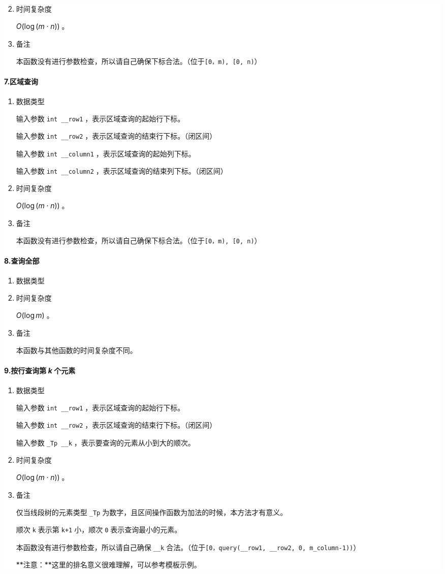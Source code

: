 2. 时间复杂度

   $O(\log(m\cdot n))$ 。

3. 备注

   本函数没有进行参数检查，所以请自己确保下标合法。（位于`[0，m), [0, n)`）

#### 7.区域查询

1. 数据类型

   输入参数 `int __row1` ，表示区域查询的起始行下标。

   输入参数 `int __row2` ，表示区域查询的结束行下标。（闭区间）

   输入参数 `int __column1​` ，表示区域查询的起始列下标。

   输入参数 `int __column2` ，表示区域查询的结束列下标。（闭区间）

2. 时间复杂度

   $O(\log(m\cdot n))$ 。
   
3. 备注

   本函数没有进行参数检查，所以请自己确保下标合法。（位于`[0，m), [0, n)`）

#### 8.查询全部

1. 数据类型

2. 时间复杂度

   $O(\log m)$ 。
   
3. 备注

   本函数与其他函数的时间复杂度不同。

#### 9.按行查询第 $k$ 个元素

1. 数据类型

   输入参数 `int __row1` ，表示区域查询的起始行下标。

   输入参数 `int __row2` ，表示区域查询的结束行下标。（闭区间）

   输入参数 `_Tp __k` ，表示要查询的元素从小到大的顺次。

2. 时间复杂度

   $O(\log (m\cdot n))$ 。

3. 备注

   仅当线段树的元素类型 `_Tp` 为数字，且区间操作函数为加法的时候，本方法才有意义。

   顺次 `k​` 表示第 `k+1` 小，顺次 `0` 表示查询最小的元素。

   本函数没有进行参数检查，所以请自己确保 `__k` 合法。（位于`[0，query(__row1, __row2, 0, m_column-1))`）

   **注意：**这里的排名意义很难理解，可以参考模板示例。
